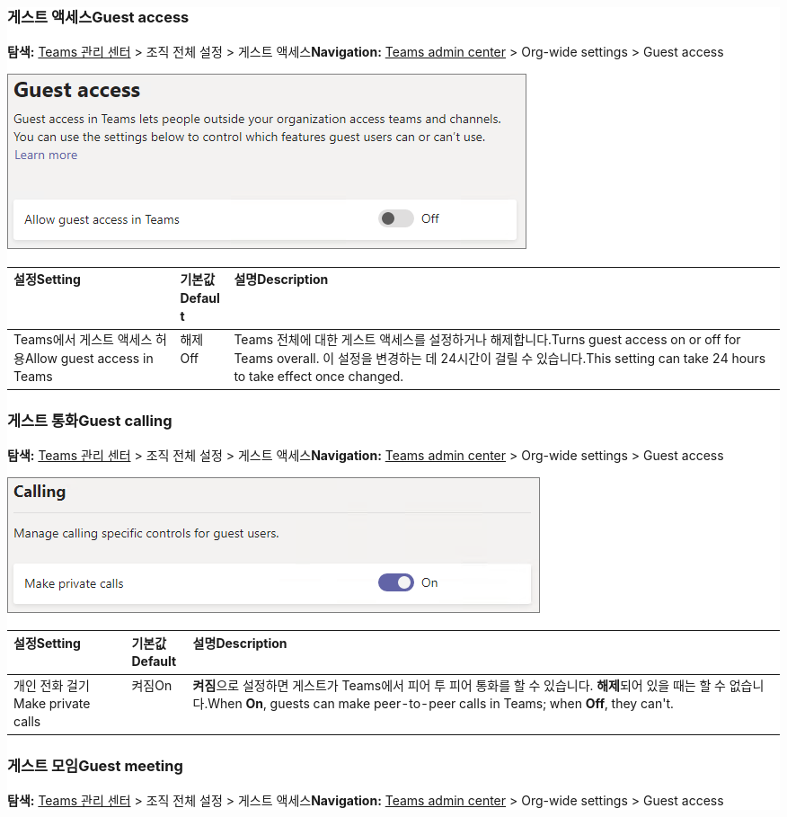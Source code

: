 ### <a name="guest-access"></a><span data-ttu-id="342c7-181">게스트 액세스</span><span class="sxs-lookup"><span data-stu-id="342c7-181">Guest access</span></span>

<span data-ttu-id="342c7-182">**탐색:** [Teams 관리 센터](https://admin.teams.microsoft.com) > 조직 전체 설정 > 게스트 액세스</span><span class="sxs-lookup"><span data-stu-id="342c7-182">**Navigation:** [Teams admin center](https://admin.teams.microsoft.com) > Org-wide settings > Guest access</span></span>

![Teams의 게스트 액세스 토글의 스크린샷](../media/teams-guest-access-toggle.png)

|<span data-ttu-id="342c7-184">**설정**</span><span class="sxs-lookup"><span data-stu-id="342c7-184">**Setting**</span></span>|<span data-ttu-id="342c7-185">**기본값**</span><span class="sxs-lookup"><span data-stu-id="342c7-185">**Default**</span></span>|<span data-ttu-id="342c7-186">**설명**</span><span class="sxs-lookup"><span data-stu-id="342c7-186">**Description**</span></span>|
|:-----|:-----|:-----|
|<span data-ttu-id="342c7-187">Teams에서 게스트 액세스 허용</span><span class="sxs-lookup"><span data-stu-id="342c7-187">Allow guest access in Teams</span></span>|<span data-ttu-id="342c7-188">해제</span><span class="sxs-lookup"><span data-stu-id="342c7-188">Off</span></span>|<span data-ttu-id="342c7-189">Teams 전체에 대한 게스트 액세스를 설정하거나 해제합니다.</span><span class="sxs-lookup"><span data-stu-id="342c7-189">Turns guest access on or off for Teams overall.</span></span> <span data-ttu-id="342c7-190">이 설정을 변경하는 데 24시간이 걸릴 수 있습니다.</span><span class="sxs-lookup"><span data-stu-id="342c7-190">This setting can take 24 hours to take effect once changed.</span></span>|

### <a name="guest-calling"></a><span data-ttu-id="342c7-191">게스트 통화</span><span class="sxs-lookup"><span data-stu-id="342c7-191">Guest calling</span></span>

<span data-ttu-id="342c7-192">**탐색:** [Teams 관리 센터](https://admin.teams.microsoft.com) > 조직 전체 설정 > 게스트 액세스</span><span class="sxs-lookup"><span data-stu-id="342c7-192">**Navigation:** [Teams admin center](https://admin.teams.microsoft.com) > Org-wide settings > Guest access</span></span>

![Teams의 게스트 통화 옵션의 스크린샷](../media/teams-guest-calling-setting.png)

|<span data-ttu-id="342c7-194">**설정**</span><span class="sxs-lookup"><span data-stu-id="342c7-194">**Setting**</span></span>|<span data-ttu-id="342c7-195">**기본값**</span><span class="sxs-lookup"><span data-stu-id="342c7-195">**Default**</span></span>|<span data-ttu-id="342c7-196">**설명**</span><span class="sxs-lookup"><span data-stu-id="342c7-196">**Description**</span></span>|
|:-----|:-----|:-----|
|<span data-ttu-id="342c7-197">개인 전화 걸기</span><span class="sxs-lookup"><span data-stu-id="342c7-197">Make private calls</span></span>|<span data-ttu-id="342c7-198">켜짐</span><span class="sxs-lookup"><span data-stu-id="342c7-198">On</span></span>|<span data-ttu-id="342c7-199">**켜짐**으로 설정하면 게스트가 Teams에서 피어 투 피어 통화를 할 수 있습니다. **해제**되어 있을 때는 할 수 없습니다.</span><span class="sxs-lookup"><span data-stu-id="342c7-199">When **On**, guests can make peer-to-peer calls in Teams; when **Off**, they can't.</span></span>|

### <a name="guest-meeting"></a><span data-ttu-id="342c7-200">게스트 모임</span><span class="sxs-lookup"><span data-stu-id="342c7-200">Guest meeting</span></span>

<span data-ttu-id="342c7-201">**탐색:** [Teams 관리 센터](https://admin.teams.microsoft.com) > 조직 전체 설정 > 게스트 액세스</span><span class="sxs-lookup"><span data-stu-id="342c7-201">**Navigation:** [Teams admin center](https://admin.teams.microsoft.com) > Org-wide settings > Guest access</span></span>
